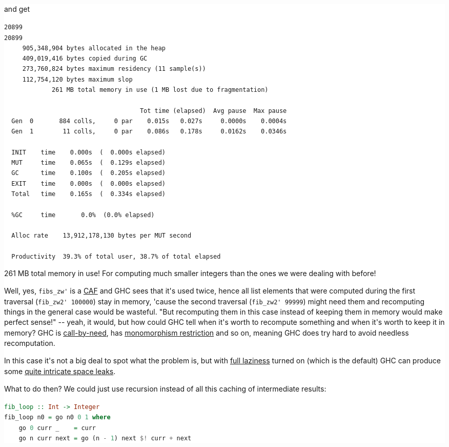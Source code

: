 and get

```
20899
20899
     905,348,904 bytes allocated in the heap
     409,019,416 bytes copied during GC
     273,760,824 bytes maximum residency (11 sample(s))
     112,754,120 bytes maximum slop
             261 MB total memory in use (1 MB lost due to fragmentation)

                                     Tot time (elapsed)  Avg pause  Max pause
  Gen  0       884 colls,     0 par    0.015s   0.027s     0.0000s    0.0004s
  Gen  1        11 colls,     0 par    0.086s   0.178s     0.0162s    0.0346s

  INIT    time    0.000s  (  0.000s elapsed)
  MUT     time    0.065s  (  0.129s elapsed)
  GC      time    0.100s  (  0.205s elapsed)
  EXIT    time    0.000s  (  0.000s elapsed)
  Total   time    0.165s  (  0.334s elapsed)

  %GC     time       0.0%  (0.0% elapsed)

  Alloc rate    13,912,178,130 bytes per MUT second

  Productivity  39.3% of total user, 38.7% of total elapsed
```

261 MB total memory in use! For computing much smaller integers than the ones we were dealing with before!

Well, yes, `fibs_zw'` is a [CAF](https://wiki.haskell.org/Constant_applicative_form) and GHC sees that it's used twice, hence all list elements that were computed during the first traversal (`fib_zw2' 100000`) stay in memory, 'cause the second traversal (`fib_zw2' 99999`) might need them and recomputing things in the general case would be wasteful. "But recomputing them in this case instead of keeping them in memory would make perfect sense!" -- yeah, it would, but how could GHC tell when it's worth to recompute something and when it's worth to keep it in memory? GHC is [call-by-need](https://en.wikipedia.org/wiki/Evaluation_strategy#Call_by_need), has [monomorphism restriction](https://wiki.haskell.org/Monomorphism_restriction) and so on, meaning GHC does try hard to avoid needless recomputation.

In this case it's not a big deal to spot what the problem is, but with [full laziness](https://downloads.haskell.org/~ghc/latest/docs/html/users_guide/using-optimisation.html#ghc-flag--ffull-laziness) turned on (which is the default) GHC can produce some [quite intricate space leaks](https://www.well-typed.com/blog/2016/09/sharing-conduit).

What to do then? We could just use recursion instead of all this caching of intermediate results:

```haskell
fib_loop :: Int -> Integer
fib_loop n0 = go n0 0 1 where
    go 0 curr _    = curr
    go n curr next = go (n - 1) next $! curr + next
```
